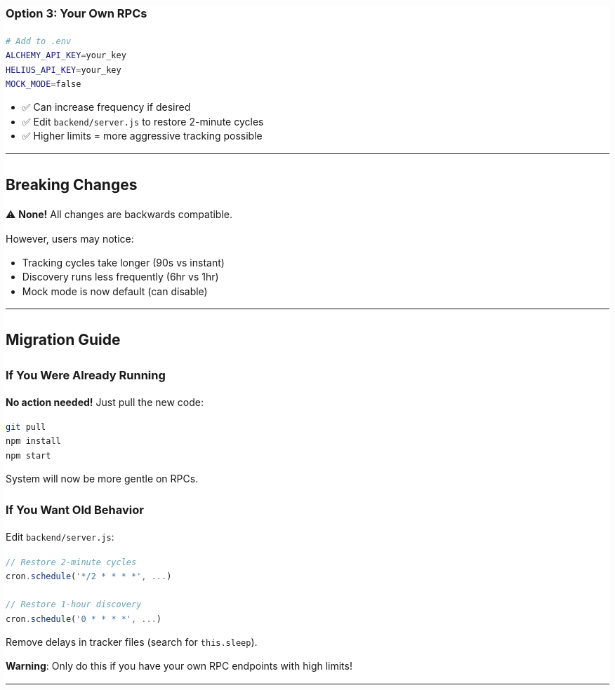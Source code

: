 ### Option 3: Your Own RPCs
```bash
# Add to .env
ALCHEMY_API_KEY=your_key
HELIUS_API_KEY=your_key
MOCK_MODE=false
```
- ✅ Can increase frequency if desired
- ✅ Edit `backend/server.js` to restore 2-minute cycles
- ✅ Higher limits = more aggressive tracking possible

---

## Breaking Changes

⚠️ **None!** All changes are backwards compatible.

However, users may notice:
- Tracking cycles take longer (90s vs instant)
- Discovery runs less frequently (6hr vs 1hr)
- Mock mode is now default (can disable)

---

## Migration Guide

### If You Were Already Running

**No action needed!** Just pull the new code:

```bash
git pull
npm install
npm start
```

System will now be more gentle on RPCs.

### If You Want Old Behavior

Edit `backend/server.js`:
```javascript
// Restore 2-minute cycles
cron.schedule('*/2 * * * *', ...)

// Restore 1-hour discovery
cron.schedule('0 * * * *', ...)
```

Remove delays in tracker files (search for `this.sleep`).

**Warning**: Only do this if you have your own RPC endpoints with high limits!

---
